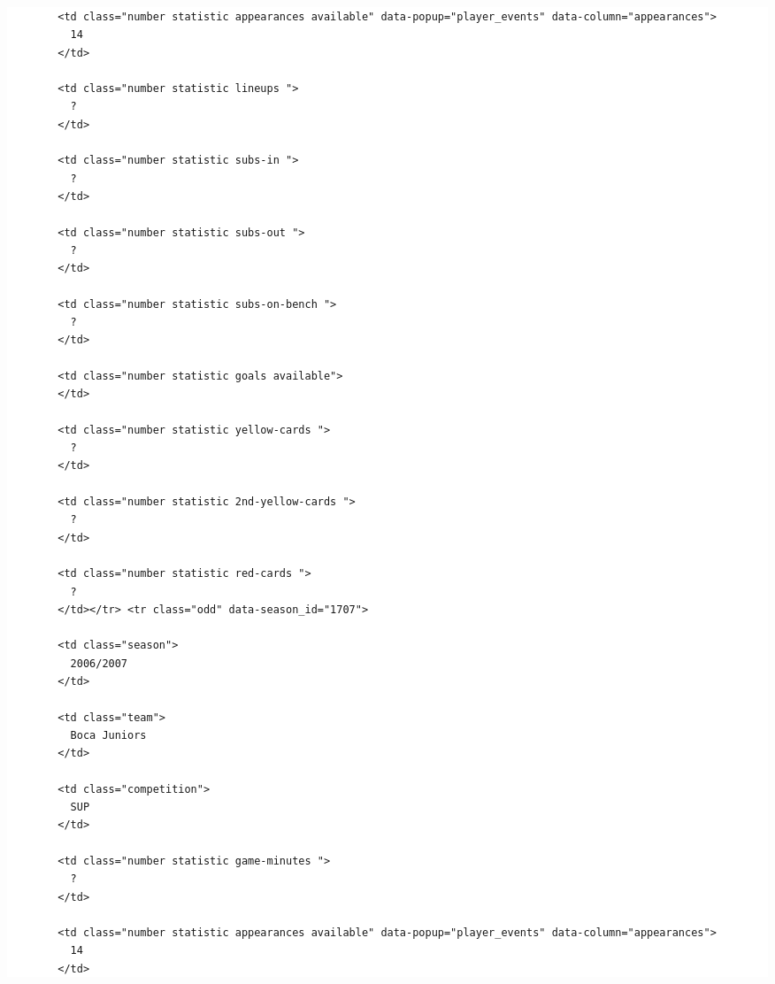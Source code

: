             <td class="number statistic appearances available" data-popup="player_events" data-column="appearances">
              14
            </td>
            
            <td class="number statistic lineups ">
              ?
            </td>
            
            <td class="number statistic subs-in ">
              ?
            </td>
            
            <td class="number statistic subs-out ">
              ?
            </td>
            
            <td class="number statistic subs-on-bench ">
              ?
            </td>
            
            <td class="number statistic goals available">
            </td>
            
            <td class="number statistic yellow-cards ">
              ?
            </td>
            
            <td class="number statistic 2nd-yellow-cards ">
              ?
            </td>
            
            <td class="number statistic red-cards ">
              ?
            </td></tr> <tr class="odd" data-season_id="1707"> 
            
            <td class="season">
              2006/2007
            </td>
            
            <td class="team">
              Boca Juniors
            </td>
            
            <td class="competition">
              SUP
            </td>
            
            <td class="number statistic game-minutes ">
              ?
            </td>
            
            <td class="number statistic appearances available" data-popup="player_events" data-column="appearances">
              14
            </td>
            